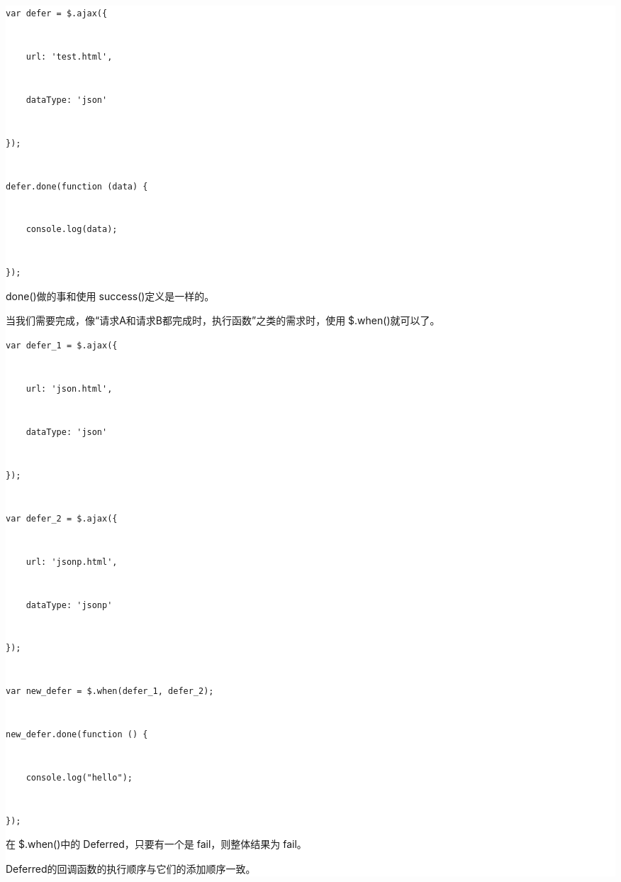          
    var defer = $.ajax({

         
        url: 'test.html',

         
        dataType: 'json'

         
    });

         
    defer.done(function (data) {

         
        console.log(data);

         
    });

        

done()做的事和使用 success()定义是一样的。

当我们需要完成，像“请求A和请求B都完成时，执行函数”之类的需求时，使用 $.when()就可以了。

        
         
    var defer_1 = $.ajax({

         
        url: 'json.html',

         
        dataType: 'json'

         
    });

         
    var defer_2 = $.ajax({

         
        url: 'jsonp.html',

         
        dataType: 'jsonp'

         
    });

         
    var new_defer = $.when(defer_1, defer_2);

         
    new_defer.done(function () {

         
        console.log("hello");

         
    });

        

        
         
        

在 $.when()中的 Deferred，只要有一个是 fail，则整体结果为 fail。

Deferred的回调函数的执行顺序与它们的添加顺序一致。
